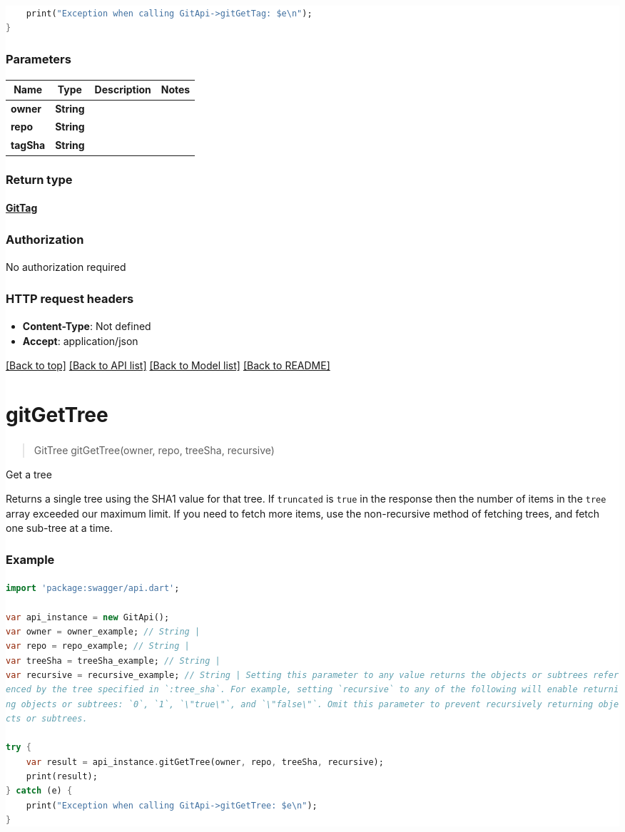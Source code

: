 ```dart
    print("Exception when calling GitApi->gitGetTag: $e\n");
}
```

### Parameters

Name | Type | Description  | Notes
------------- | ------------- | ------------- | -------------
 **owner** | **String**|  | 
 **repo** | **String**|  | 
 **tagSha** | **String**|  | 

### Return type

[**GitTag**](GitTag.md)

### Authorization

No authorization required

### HTTP request headers

 - **Content-Type**: Not defined
 - **Accept**: application/json

[[Back to top]](#) [[Back to API list]](../README.md#documentation-for-api-endpoints) [[Back to Model list]](../README.md#documentation-for-models) [[Back to README]](../README.md)

# **gitGetTree**
> GitTree gitGetTree(owner, repo, treeSha, recursive)

Get a tree

Returns a single tree using the SHA1 value for that tree.  If `truncated` is `true` in the response then the number of items in the `tree` array exceeded our maximum limit. If you need to fetch more items, use the non-recursive method of fetching trees, and fetch one sub-tree at a time.

### Example
```dart
import 'package:swagger/api.dart';

var api_instance = new GitApi();
var owner = owner_example; // String | 
var repo = repo_example; // String | 
var treeSha = treeSha_example; // String | 
var recursive = recursive_example; // String | Setting this parameter to any value returns the objects or subtrees referenced by the tree specified in `:tree_sha`. For example, setting `recursive` to any of the following will enable returning objects or subtrees: `0`, `1`, `\"true\"`, and `\"false\"`. Omit this parameter to prevent recursively returning objects or subtrees.

try {
    var result = api_instance.gitGetTree(owner, repo, treeSha, recursive);
    print(result);
} catch (e) {
    print("Exception when calling GitApi->gitGetTree: $e\n");
}
```
